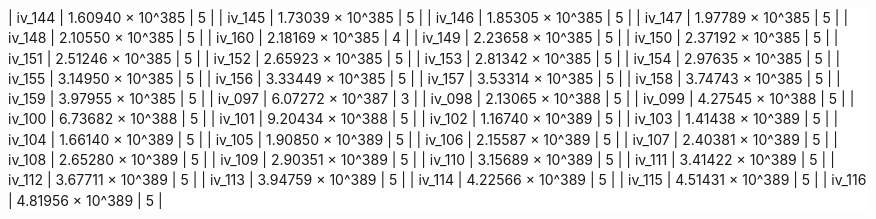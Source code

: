 | iv_144 | 1.60940 × 10^385 | 5 |
| iv_145 | 1.73039 × 10^385 | 5 |
| iv_146 | 1.85305 × 10^385 | 5 |
| iv_147 | 1.97789 × 10^385 | 5 |
| iv_148 | 2.10550 × 10^385 | 5 |
| iv_160 | 2.18169 × 10^385 | 4 |
| iv_149 | 2.23658 × 10^385 | 5 |
| iv_150 | 2.37192 × 10^385 | 5 |
| iv_151 | 2.51246 × 10^385 | 5 |
| iv_152 | 2.65923 × 10^385 | 5 |
| iv_153 | 2.81342 × 10^385 | 5 |
| iv_154 | 2.97635 × 10^385 | 5 |
| iv_155 | 3.14950 × 10^385 | 5 |
| iv_156 | 3.33449 × 10^385 | 5 |
| iv_157 | 3.53314 × 10^385 | 5 |
| iv_158 | 3.74743 × 10^385 | 5 |
| iv_159 | 3.97955 × 10^385 | 5 |
| iv_097 | 6.07272 × 10^387 | 3 |
| iv_098 | 2.13065 × 10^388 | 5 |
| iv_099 | 4.27545 × 10^388 | 5 |
| iv_100 | 6.73682 × 10^388 | 5 |
| iv_101 | 9.20434 × 10^388 | 5 |
| iv_102 | 1.16740 × 10^389 | 5 |
| iv_103 | 1.41438 × 10^389 | 5 |
| iv_104 | 1.66140 × 10^389 | 5 |
| iv_105 | 1.90850 × 10^389 | 5 |
| iv_106 | 2.15587 × 10^389 | 5 |
| iv_107 | 2.40381 × 10^389 | 5 |
| iv_108 | 2.65280 × 10^389 | 5 |
| iv_109 | 2.90351 × 10^389 | 5 |
| iv_110 | 3.15689 × 10^389 | 5 |
| iv_111 | 3.41422 × 10^389 | 5 |
| iv_112 | 3.67711 × 10^389 | 5 |
| iv_113 | 3.94759 × 10^389 | 5 |
| iv_114 | 4.22566 × 10^389 | 5 |
| iv_115 | 4.51431 × 10^389 | 5 |
| iv_116 | 4.81956 × 10^389 | 5 |
